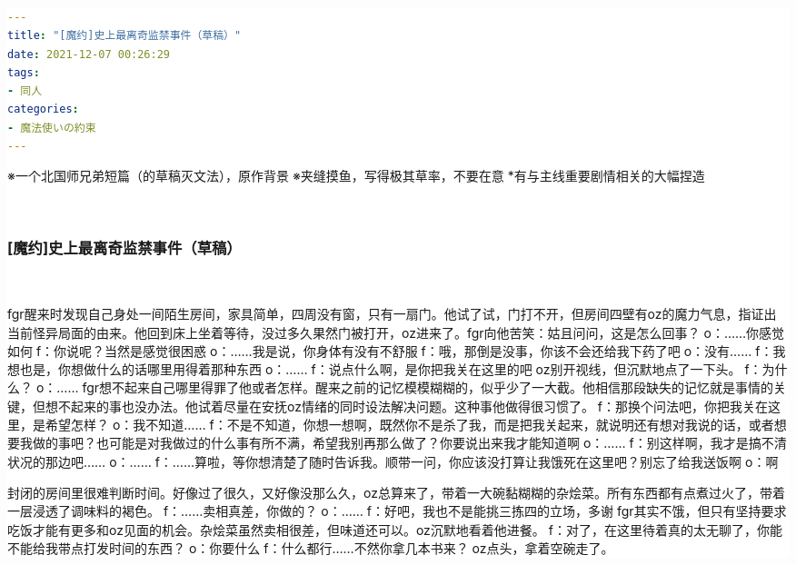 ```yaml
---
title: "[魔约]史上最离奇监禁事件（草稿）"
date: 2021-12-07 00:26:29
tags:
- 同人
categories:
- 魔法使いの約束
---
```

※一个北国师兄弟短篇（的草稿灭文法），原作背景
※夹缝摸鱼，写得极其草率，不要在意
\*有与主线重要剧情相关的大幅捏造

<br>

### \[魔约\]史上最离奇监禁事件（草稿）
<br>

fgr醒来时发现自己身处一间陌生房间，家具简单，四周没有窗，只有一扇门。他试了试，门打不开，但房间四壁有oz的魔力气息，指证出当前怪异局面的由来。他回到床上坐着等待，没过多久果然门被打开，oz进来了。fgr向他苦笑：姑且问问，这是怎么回事？
o：……你感觉如何
f：你说呢？当然是感觉很困惑
o：……我是说，你身体有没有不舒服
f：哦，那倒是没事，你该不会还给我下药了吧
o：没有……
f：我想也是，你想做什么的话哪里用得着那种东西
o：……
f：说点什么啊，是你把我关在这里的吧
oz别开视线，但沉默地点了一下头。
f：为什么？
o：……
fgr想不起来自己哪里得罪了他或者怎样。醒来之前的记忆模模糊糊的，似乎少了一大截。他相信那段缺失的记忆就是事情的关键，但想不起来的事也没办法。他试着尽量在安抚oz情绪的同时设法解决问题。这种事他做得很习惯了。
f：那换个问法吧，你把我关在这里，是希望怎样？
o：我不知道……
f：不是不知道，你想一想啊，既然你不是杀了我，而是把我关起来，就说明还有想对我说的话，或者想要我做的事吧？也可能是对我做过的什么事有所不满，希望我别再那么做了？你要说出来我才能知道啊
o：……
f：别这样啊，我才是搞不清状况的那边吧……
o：……
f：……算啦，等你想清楚了随时告诉我。顺带一问，你应该没打算让我饿死在这里吧？别忘了给我送饭啊
o：啊
<br>

封闭的房间里很难判断时间。好像过了很久，又好像没那么久，oz总算来了，带着一大碗黏糊糊的杂烩菜。所有东西都有点煮过火了，带着一层浸透了调味料的褐色。
f：……卖相真差，你做的？
o：……
f：好吧，我也不是能挑三拣四的立场，多谢
fgr其实不饿，但只有坚持要求吃饭才能有更多和oz见面的机会。杂烩菜虽然卖相很差，但味道还可以。oz沉默地看着他进餐。
f：对了，在这里待着真的太无聊了，你能不能给我带点打发时间的东西？
o：你要什么
f：什么都行……不然你拿几本书来？
oz点头，拿着空碗走了。
<br>
